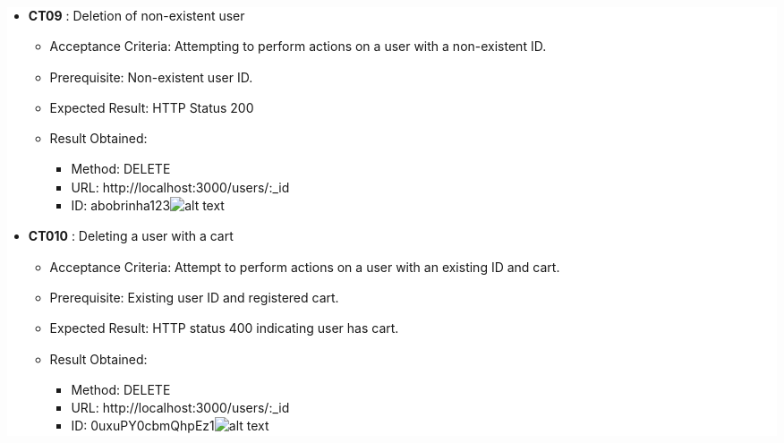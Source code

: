 - **CT09** : Deletion of non-existent user

    - Acceptance Criteria: Attempting to perform actions on a user with a non-existent ID.

    - Prerequisite: Non-existent user ID.

    - Expected Result: HTTP Status 200

    - Result Obtained:

        - Method: DELETE
        - URL: http://localhost:3000/users/:_id
        - ID: abobrinha123![alt text](Captura%20de%20tela%202024-06-02%20205525.png)

- **CT010** : Deleting a user with a cart

    - Acceptance Criteria: Attempt to perform actions on a user with an existing ID and cart.

    - Prerequisite: Existing user ID and registered cart.

    - Expected Result: HTTP status 400 indicating user has cart.

    - Result Obtained:

        - Method: DELETE
        - URL: http://localhost:3000/users/:_id
        - ID: 0uxuPY0cbmQhpEz1![alt text](image-10.png)
